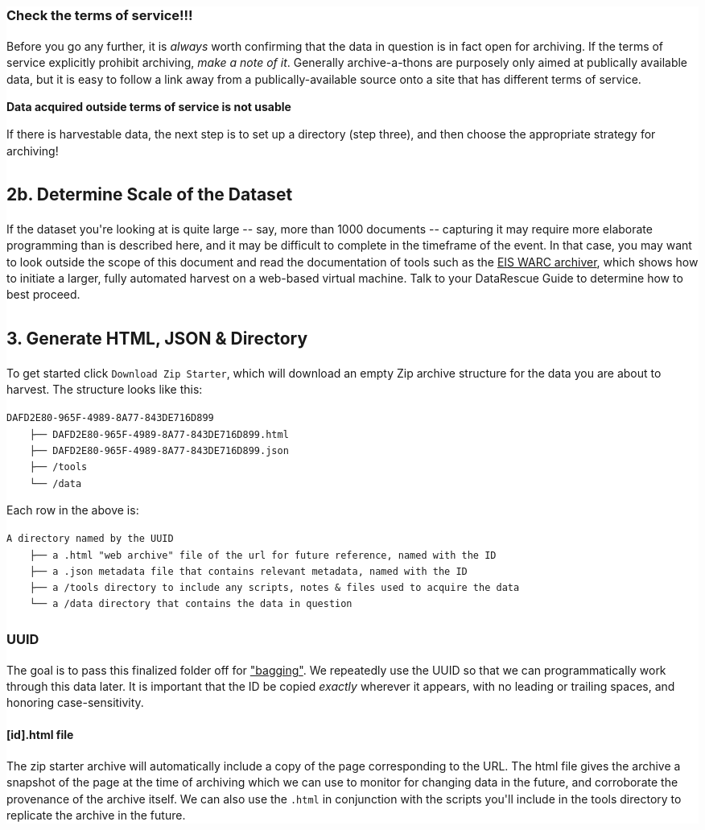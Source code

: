 ### Check the terms of service!!!

Before you go any further, it is *always* worth confirming that the data in question is in fact open for archiving. If the terms of service explicitly prohibit archiving, *make a note of it*. Generally archive-a-thons are purposely only aimed at publically available data, but it is easy to follow a link away from a publically-available source onto a site that has different terms of service.

**Data acquired outside terms of service is not usable**

If there is harvestable data, the next step is to set up a directory (step three), and then choose the appropriate strategy for archiving!

## 2b. Determine Scale of the Dataset

If the dataset you're looking at is quite large -- say, more than 1000 documents -- capturing it may require more elaborate programming than is described here, and it may be difficult to complete in the timeframe of the event. In that case, you may want to look outside the scope of this document and read the documentation of tools such as the [EIS WARC archiver](https://github.com/edgi-govdata-archiving/eis-WARC-archiver), which shows how to initiate a larger, fully automated harvest on a web-based virtual machine. Talk to your DataRescue Guide to determine how to best proceed.

## 3. Generate HTML, JSON & Directory

To get started click `Download Zip Starter`, which will download an empty Zip archive structure for the data you are about to harvest.
The structure looks like this:

```
DAFD2E80-965F-4989-8A77-843DE716D899
	├── DAFD2E80-965F-4989-8A77-843DE716D899.html
	├── DAFD2E80-965F-4989-8A77-843DE716D899.json
	├── /tools
	└── /data
```

Each row in the above is:

```
A directory named by the UUID
	├── a .html "web archive" file of the url for future reference, named with the ID
	├── a .json metadata file that contains relevant metadata, named with the ID
	├── a /tools directory to include any scripts, notes & files used to acquire the data
	└── a /data directory that contains the data in question
```

### UUID

The goal is to pass this finalized folder off for ["bagging"](bagging.md). We repeatedly use the UUID so that we can programmatically work through this data later. It is important that the ID be copied *exactly* wherever it appears, with no leading or trailing spaces, and honoring case-sensitivity.

#### [id].html file

The zip starter archive will automatically include a copy of the page corresponding to the URL. The html file gives the archive a snapshot of the page at the time of archiving which we can use to monitor for changing data in the future, and corroborate the provenance of the archive itself. We can also use the `.html` in conjunction with the scripts you'll include in the tools directory to replicate the archive in the future.
